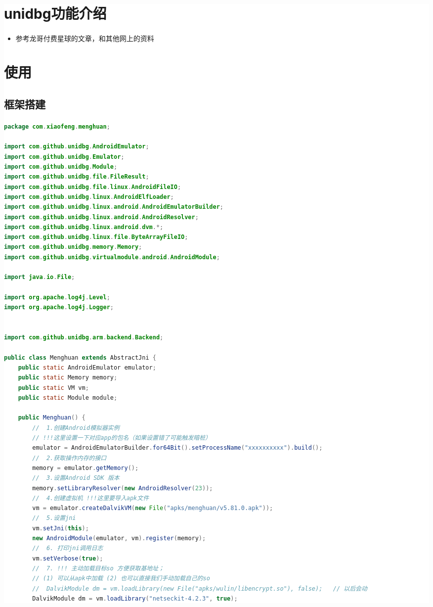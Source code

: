 # unidbg功能介绍

- 参考龙哥付费星球的文章，和其他网上的资料





# 使用



## 框架搭建

```java
package com.xiaofeng.menghuan;

import com.github.unidbg.AndroidEmulator;
import com.github.unidbg.Emulator;
import com.github.unidbg.Module;
import com.github.unidbg.file.FileResult;
import com.github.unidbg.file.linux.AndroidFileIO;
import com.github.unidbg.linux.AndroidElfLoader;
import com.github.unidbg.linux.android.AndroidEmulatorBuilder;
import com.github.unidbg.linux.android.AndroidResolver;
import com.github.unidbg.linux.android.dvm.*;
import com.github.unidbg.linux.file.ByteArrayFileIO;
import com.github.unidbg.memory.Memory;
import com.github.unidbg.virtualmodule.android.AndroidModule;

import java.io.File;

import org.apache.log4j.Level;
import org.apache.log4j.Logger;


import com.github.unidbg.arm.backend.Backend;

public class Menghuan extends AbstractJni {
    public static AndroidEmulator emulator;
    public static Memory memory;
    public static VM vm;
    public static Module module;

    public Menghuan() {
        //  1.创建Android模拟器实例 
        // !!!这里设置一下对应app的包名（如果设置错了可能触发暗桩）
        emulator = AndroidEmulatorBuilder.for64Bit().setProcessName("xxxxxxxxxx").build();
        //  2.获取操作内存的接口
        memory = emulator.getMemory();
        //  3.设置Android SDK 版本
        memory.setLibraryResolver(new AndroidResolver(23));
        //  4.创建虚拟机 !!!这里要导入apk文件
        vm = emulator.createDalvikVM(new File("apks/menghuan/v5.81.0.apk"));
        //  5.设置jni
        vm.setJni(this);
        new AndroidModule(emulator, vm).register(memory);
        //  6. 打印jni调用日志
        vm.setVerbose(true);
        //  7. !!! 主动加载目标so 方便获取基地址；
        // (1) 可以从apk中加载 (2) 也可以直接我们手动加载自己的so
        //  DalvikModule dm = vm.loadLibrary(new File("apks/wulin/libencrypt.so"), false);   // 以后会动
        DalvikModule dm = vm.loadLibrary("netseckit-4.2.3", true);
```